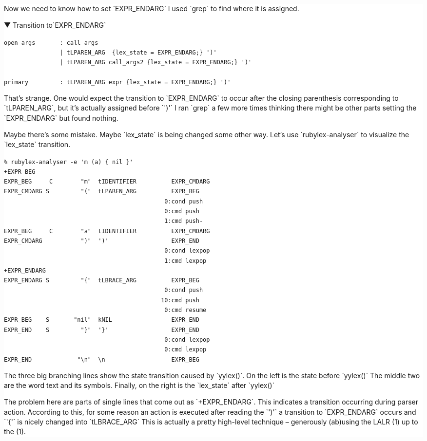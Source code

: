 Now we need to know how to set \`EXPR\_ENDARG\` I used \`grep\` to find where it is
assigned.

▼ Transition to\`EXPR\_ENDARG\`

``` longlist
open_args       : call_args
                | tLPAREN_ARG  {lex_state = EXPR_ENDARG;} ')'
                | tLPAREN_ARG call_args2 {lex_state = EXPR_ENDARG;} ')'

primary         : tLPAREN_ARG expr {lex_state = EXPR_ENDARG;} ')'
```

That’s strange. One would expect the transition to \`EXPR\_ENDARG\` to occur after
the closing parenthesis corresponding to \`tLPAREN\_ARG\`, but it’s actually
assigned before \`')'\` I ran \`grep\` a few more times thinking there might be
other parts setting the \`EXPR\_ENDARG\` but found nothing.

Maybe there’s some mistake. Maybe \`lex\_state\` is being changed some other way.
Let’s use \`rubylex-analyser\` to visualize the \`lex\_state\` transition.

``` screen
% rubylex-analyser -e 'm (a) { nil }'
+EXPR_BEG
EXPR_BEG     C        "m"  tIDENTIFIER          EXPR_CMDARG
EXPR_CMDARG S         "("  tLPAREN_ARG          EXPR_BEG
                                              0:cond push
                                              0:cmd push
                                              1:cmd push-
EXPR_BEG     C        "a"  tIDENTIFIER          EXPR_CMDARG
EXPR_CMDARG           ")"  ')'                  EXPR_END
                                              0:cond lexpop
                                              1:cmd lexpop
+EXPR_ENDARG
EXPR_ENDARG S         "{"  tLBRACE_ARG          EXPR_BEG
                                              0:cond push
                                             10:cmd push
                                              0:cmd resume
EXPR_BEG    S       "nil"  kNIL                 EXPR_END
EXPR_END    S         "}"  '}'                  EXPR_END
                                              0:cond lexpop
                                              0:cmd lexpop
EXPR_END             "\n"  \n                   EXPR_BEG
```

The three big branching lines show the state transition caused by \`yylex()\`.
On the left is the state before \`yylex()\` The middle two are the word text and
its symbols. Finally, on the right is the \`lex\_state\` after \`yylex()\`

The problem here are parts of single lines that come out as \`+EXPR\_ENDARG\`.
This indicates a transition occurring during parser action. According to this,
for some reason an action is executed after reading the \`')'\` a transition to
\`EXPR\_ENDARG\` occurs and \`'{'\` is nicely changed into \`tLBRACE\_ARG\` This is
actually a pretty high-level technique – generously (ab)using
the LALR (1) up to the (1).
